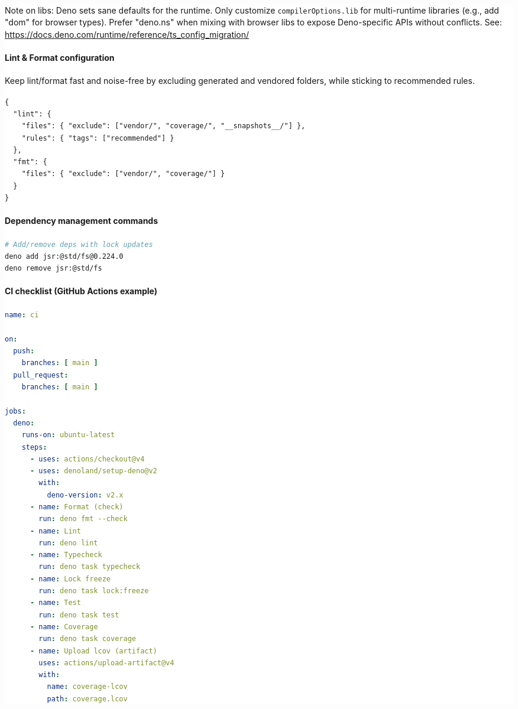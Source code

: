 Note on libs: Deno sets sane defaults for the runtime. Only customize `compilerOptions.lib` for multi-runtime libraries (e.g., add "dom" for browser types). Prefer "deno.ns" when mixing with browser libs to expose Deno-specific APIs without conflicts. See: <https://docs.deno.com/runtime/reference/ts_config_migration/>

#### Lint & Format configuration

Keep lint/format fast and noise-free by excluding generated and vendored folders, while sticking to recommended rules.

```jsonc
{
  "lint": {
    "files": { "exclude": ["vendor/", "coverage/", "__snapshots__/"] },
    "rules": { "tags": ["recommended"] }
  },
  "fmt": {
    "files": { "exclude": ["vendor/", "coverage/"] }
  }
}
```

#### Dependency management commands

```sh
# Add/remove deps with lock updates
deno add jsr:@std/fs@0.224.0
deno remove jsr:@std/fs
```

#### CI checklist (GitHub Actions example)

```yaml
name: ci

on:
  push:
    branches: [ main ]
  pull_request:
    branches: [ main ]

jobs:
  deno:
    runs-on: ubuntu-latest
    steps:
      - uses: actions/checkout@v4
      - uses: denoland/setup-deno@v2
        with:
          deno-version: v2.x
      - name: Format (check)
        run: deno fmt --check
      - name: Lint
        run: deno lint
      - name: Typecheck
        run: deno task typecheck
      - name: Lock freeze
        run: deno task lock:freeze
      - name: Test
        run: deno task test
      - name: Coverage
        run: deno task coverage
      - name: Upload lcov (artifact)
        uses: actions/upload-artifact@v4
        with:
          name: coverage-lcov
          path: coverage.lcov
```